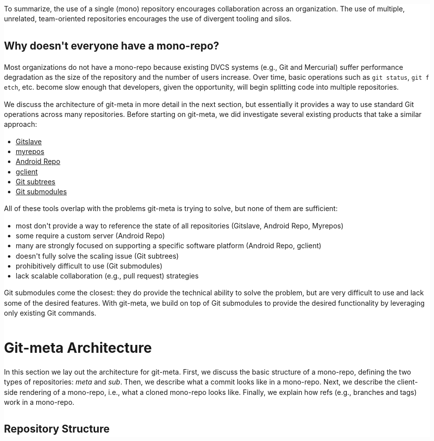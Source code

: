 To summarize, the use of a single (mono) repository encourages collaboration
across an organization.  The use of multiple, unrelated, team-oriented
repositories encourages the use of divergent tooling and silos.

## Why doesn't everyone have a mono-repo?

Most organizations do not have a mono-repo because existing DVCS systems (e.g.,
Git and Mercurial) suffer performance degradation as the size of the repository
and the number of users increase.  Over time, basic operations such as `git
status`, `git fetch`, etc. become slow enough that developers, given the
opportunity, will begin splitting code into multiple repositories.

We discuss the architecture of git-meta in more detail in the next section, but
essentially it provides a way to use standard Git operations across many
repositories.  Before starting on git-meta, we did investigate several existing
products that take a similar approach:

- [Gitslave](http://gitslave.sourceforge.net)
- [myrepos](https://myrepos.branchable.com)
- [Android Repo](https://source.android.com/source/using-repo.html)
- [gclient](http://dev.chromium.org/developers/how-tos/depottools#TOC-gclient)
- [Git subtrees](https://git-scm.com/book/en/v1/Git-Tools-Subtree-Merging)
- [Git submodules](https://git-scm.com/docs/git-submodule)

All of these tools overlap with the problems git-meta is trying to solve, but
none of them are sufficient:

- most don't provide a way to reference the state of all repositories
  (Gitslave, Android Repo, Myrepos)
- some require a custom server (Android Repo)
- many are strongly focused on supporting a specific software platform (Android
  Repo, gclient)
- doesn't fully solve the scaling issue (Git subtrees)
- prohibitively difficult to use (Git submodules)
- lack scalable collaboration (e.g., pull request) strategies

Git submodules come the closest: they do provide the technical ability to solve
the problem, but are very difficult to use and lack some of the desired
features.  With git-meta, we build on top of Git submodules to provide the
desired functionality by leveraging only existing Git commands.

# Git-meta Architecture

In this section we lay out the architecture for git-meta.  First, we discuss
the basic structure of a mono-repo, defining the two types of repositories:
*meta* and *sub*.  Then, we describe what a commit looks like in a mono-repo.
Next, we describe the client-side rendering of a mono-repo, i.e., what a cloned
mono-repo looks like.  Finally, we explain how refs (e.g., branches and tags)
work in a mono-repo.

## Repository Structure

